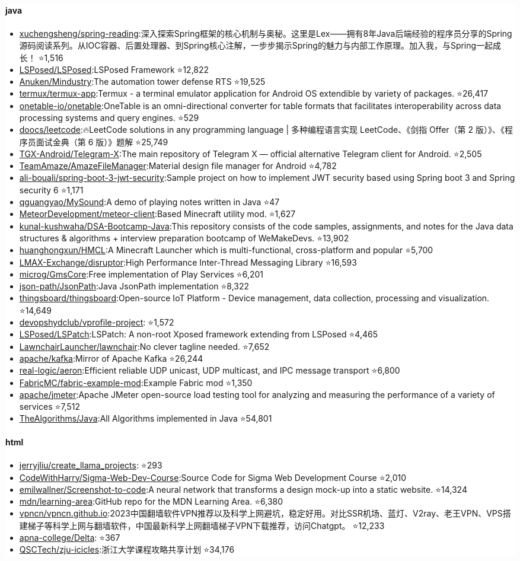 #### java
* [xuchengsheng/spring-reading](https://github.com/xuchengsheng/spring-reading):深入探索Spring框架的核心机制与奥秘。这里是Lex——拥有8年Java后端经验的程序员分享的Spring源码阅读系列。从IOC容器、后置处理器、到Spring核心注解，一步步揭示Spring的魅力与内部工作原理。加入我，与Spring一起成长！ ⭐1,516
* [LSPosed/LSPosed](https://github.com/LSPosed/LSPosed):LSPosed Framework ⭐12,822
* [Anuken/Mindustry](https://github.com/Anuken/Mindustry):The automation tower defense RTS ⭐19,525
* [termux/termux-app](https://github.com/termux/termux-app):Termux - a terminal emulator application for Android OS extendible by variety of packages. ⭐26,417
* [onetable-io/onetable](https://github.com/onetable-io/onetable):OneTable is an omni-directional converter for table formats that facilitates interoperability across data processing systems and query engines. ⭐529
* [doocs/leetcode](https://github.com/doocs/leetcode):🔥LeetCode solutions in any programming language | 多种编程语言实现 LeetCode、《剑指 Offer（第 2 版）》、《程序员面试金典（第 6 版）》题解 ⭐25,749
* [TGX-Android/Telegram-X](https://github.com/TGX-Android/Telegram-X):The main repository of Telegram X — official alternative Telegram client for Android. ⭐2,505
* [TeamAmaze/AmazeFileManager](https://github.com/TeamAmaze/AmazeFileManager):Material design file manager for Android ⭐4,782
* [ali-bouali/spring-boot-3-jwt-security](https://github.com/ali-bouali/spring-boot-3-jwt-security):Sample project on how to implement JWT security based using Spring boot 3 and Spring security 6 ⭐1,171
* [qguangyao/MySound](https://github.com/qguangyao/MySound):A demo of playing notes written in Java ⭐47
* [MeteorDevelopment/meteor-client](https://github.com/MeteorDevelopment/meteor-client):Based Minecraft utility mod. ⭐1,627
* [kunal-kushwaha/DSA-Bootcamp-Java](https://github.com/kunal-kushwaha/DSA-Bootcamp-Java):This repository consists of the code samples, assignments, and notes for the Java data structures & algorithms + interview preparation bootcamp of WeMakeDevs. ⭐13,902
* [huanghongxun/HMCL](https://github.com/huanghongxun/HMCL):A Minecraft Launcher which is multi-functional, cross-platform and popular ⭐5,700
* [LMAX-Exchange/disruptor](https://github.com/LMAX-Exchange/disruptor):High Performance Inter-Thread Messaging Library ⭐16,593
* [microg/GmsCore](https://github.com/microg/GmsCore):Free implementation of Play Services ⭐6,201
* [json-path/JsonPath](https://github.com/json-path/JsonPath):Java JsonPath implementation ⭐8,322
* [thingsboard/thingsboard](https://github.com/thingsboard/thingsboard):Open-source IoT Platform - Device management, data collection, processing and visualization. ⭐14,649
* [devopshydclub/vprofile-project](https://github.com/devopshydclub/vprofile-project): ⭐1,572
* [LSPosed/LSPatch](https://github.com/LSPosed/LSPatch):LSPatch: A non-root Xposed framework extending from LSPosed ⭐4,465
* [LawnchairLauncher/lawnchair](https://github.com/LawnchairLauncher/lawnchair):No clever tagline needed. ⭐7,652
* [apache/kafka](https://github.com/apache/kafka):Mirror of Apache Kafka ⭐26,244
* [real-logic/aeron](https://github.com/real-logic/aeron):Efficient reliable UDP unicast, UDP multicast, and IPC message transport ⭐6,800
* [FabricMC/fabric-example-mod](https://github.com/FabricMC/fabric-example-mod):Example Fabric mod ⭐1,350
* [apache/jmeter](https://github.com/apache/jmeter):Apache JMeter open-source load testing tool for analyzing and measuring the performance of a variety of services ⭐7,512
* [TheAlgorithms/Java](https://github.com/TheAlgorithms/Java):All Algorithms implemented in Java ⭐54,801

#### html
* [jerryjliu/create_llama_projects](https://github.com/jerryjliu/create_llama_projects): ⭐293
* [CodeWithHarry/Sigma-Web-Dev-Course](https://github.com/CodeWithHarry/Sigma-Web-Dev-Course):Source Code for Sigma Web Development Course ⭐2,010
* [emilwallner/Screenshot-to-code](https://github.com/emilwallner/Screenshot-to-code):A neural network that transforms a design mock-up into a static website. ⭐14,324
* [mdn/learning-area](https://github.com/mdn/learning-area):GitHub repo for the MDN Learning Area. ⭐6,380
* [vpncn/vpncn.github.io](https://github.com/vpncn/vpncn.github.io):2023中国翻墙软件VPN推荐以及科学上网避坑，稳定好用。对比SSR机场、蓝灯、V2ray、老王VPN、VPS搭建梯子等科学上网与翻墙软件，中国最新科学上网翻墙梯子VPN下载推荐，访问Chatgpt。 ⭐12,233
* [apna-college/Delta](https://github.com/apna-college/Delta): ⭐367
* [QSCTech/zju-icicles](https://github.com/QSCTech/zju-icicles):浙江大学课程攻略共享计划 ⭐34,176